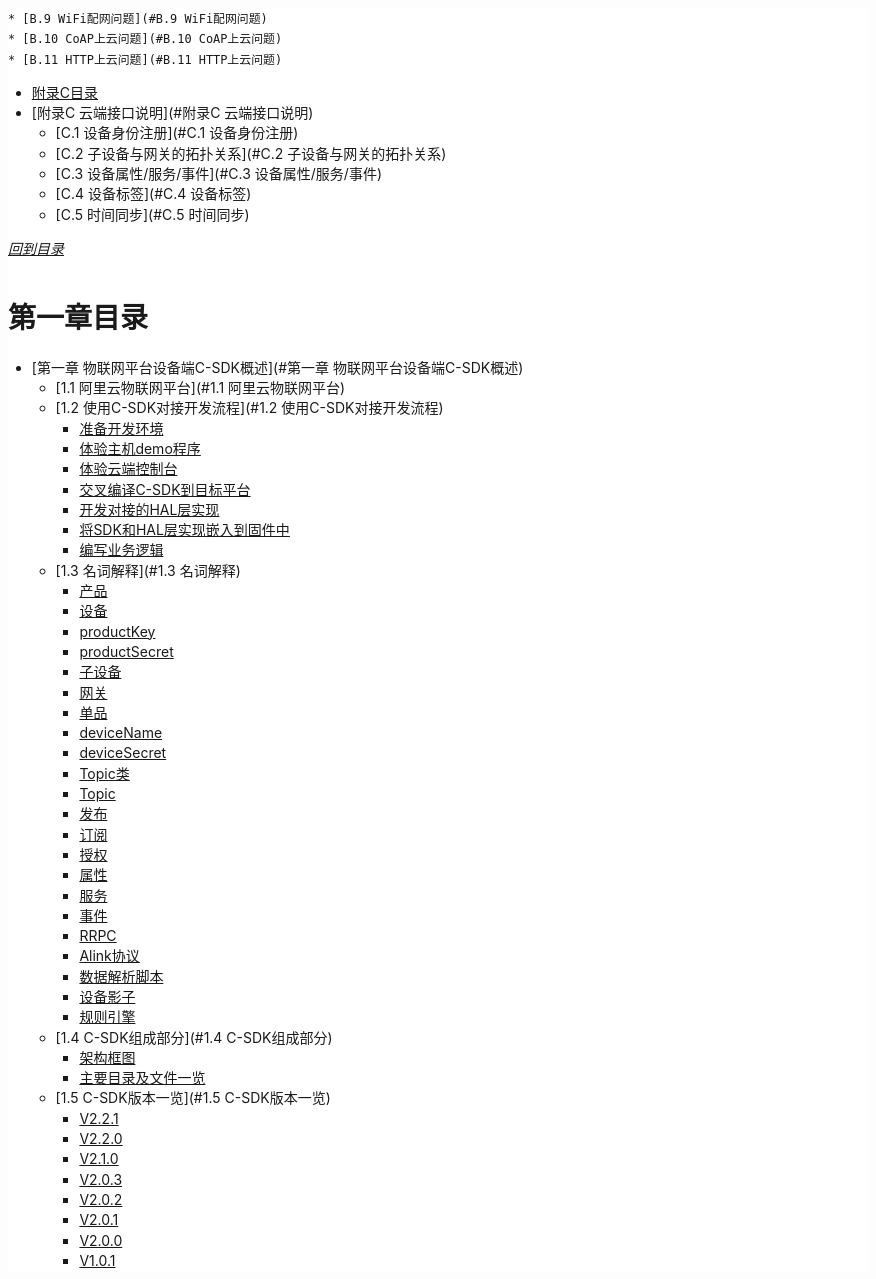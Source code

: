     * [B.9 WiFi配网问题](#B.9 WiFi配网问题)
    * [B.10 CoAP上云问题](#B.10 CoAP上云问题)
    * [B.11 HTTP上云问题](#B.11 HTTP上云问题)
+ [附录C目录](#附录C目录)
+ [附录C 云端接口说明](#附录C 云端接口说明)
    * [C.1 设备身份注册](#C.1 设备身份注册)
    * [C.2 子设备与网关的拓扑关系](#C.2 子设备与网关的拓扑关系)
    * [C.3 设备属性/服务/事件](#C.3 设备属性/服务/事件)
    * [C.4 设备标签](#C.4 设备标签)
    * [C.5 时间同步](#C.5 时间同步)



*[回到目录](#目录)*
# <a name="第一章目录">第一章目录</a>
+ [第一章 物联网平台设备端C-SDK概述](#第一章 物联网平台设备端C-SDK概述)
    * [1.1 阿里云物联网平台](#1.1 阿里云物联网平台)
    * [1.2 使用C-SDK对接开发流程](#1.2 使用C-SDK对接开发流程)
        - [准备开发环境](#准备开发环境)
        - [体验主机demo程序](#体验主机demo程序)
        - [体验云端控制台](#体验云端控制台)
        - [交叉编译C-SDK到目标平台](#交叉编译C-SDK到目标平台)
        - [开发对接的HAL层实现](#开发对接的HAL层实现)
        - [将SDK和HAL层实现嵌入到固件中](#将SDK和HAL层实现嵌入到固件中)
        - [编写业务逻辑](#编写业务逻辑)
    * [1.3 名词解释](#1.3 名词解释)
        - [产品](#产品)
        - [设备](#设备)
        - [productKey](#productKey)
        - [productSecret](#productSecret)
        - [子设备](#子设备)
        - [网关](#网关)
        - [单品](#单品)
        - [deviceName](#deviceName)
        - [deviceSecret](#deviceSecret)
        - [Topic类](#Topic类)
        - [Topic](#Topic)
        - [发布](#发布)
        - [订阅](#订阅)
        - [授权](#授权)
        - [属性](#属性)
        - [服务](#服务)
        - [事件](#事件)
        - [RRPC](#RRPC)
        - [Alink协议](#Alink协议)
        - [数据解析脚本](#数据解析脚本)
        - [设备影子](#设备影子)
        - [规则引擎](#规则引擎)
    * [1.4 C-SDK组成部分](#1.4 C-SDK组成部分)
        - [架构框图](#架构框图)
        - [主要目录及文件一览](#主要目录及文件一览)
    * [1.5 C-SDK版本一览](#1.5 C-SDK版本一览)
        - [V2.2.1](#V2.2.1)
        - [V2.2.0](#V2.2.0)
        - [V2.1.0](#V2.1.0)
        - [V2.0.3](#V2.0.3)
        - [V2.0.2](#V2.0.2)
        - [V2.0.1](#V2.0.1)
        - [V2.0.0](#V2.0.0)
        - [V1.0.1](#V1.0.1)
